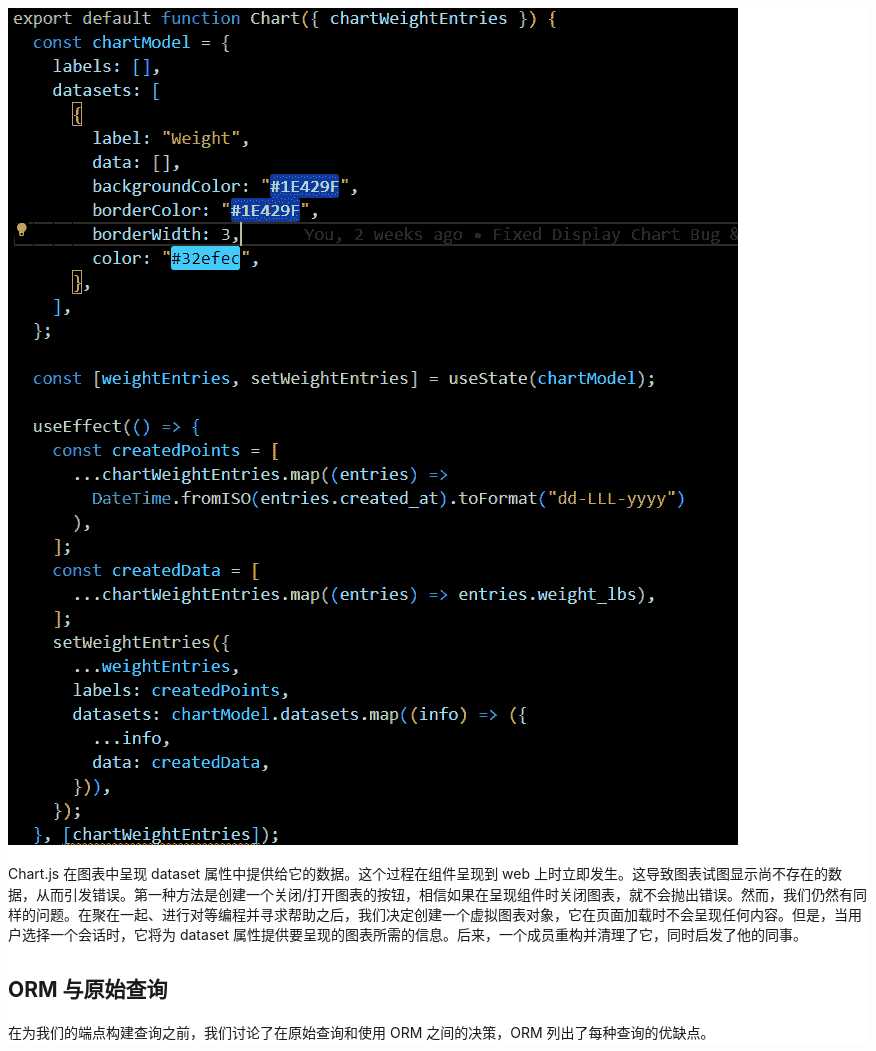 ![](img/165c80eb9c8cc1ca416e8e858a04ee27.png)

Chart.js 在图表中呈现 dataset 属性中提供给它的数据。这个过程在组件呈现到 web 上时立即发生。这导致图表试图显示尚不存在的数据，从而引发错误。第一种方法是创建一个关闭/打开图表的按钮，相信如果在呈现组件时关闭图表，就不会抛出错误。然而，我们仍然有同样的问题。在聚在一起、进行对等编程并寻求帮助之后，我们决定创建一个虚拟图表对象，它在页面加载时不会呈现任何内容。但是，当用户选择一个会话时，它将为 dataset 属性提供要呈现的图表所需的信息。后来，一个成员重构并清理了它，同时启发了他的同事。

## ORM 与原始查询

在为我们的端点构建查询之前，我们讨论了在原始查询和使用 ORM 之间的决策，ORM 列出了每种查询的优缺点。
